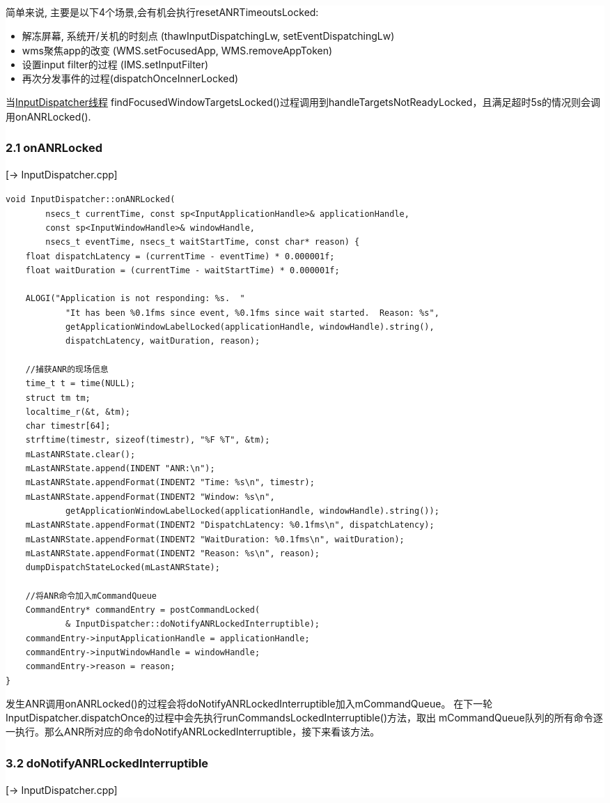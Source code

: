 简单来说, 主要是以下4个场景,会有机会执行resetANRTimeoutsLocked:

- 解冻屏幕, 系统开/关机的时刻点 (thawInputDispatchingLw, setEventDispatchingLw)
- wms聚焦app的改变 (WMS.setFocusedApp, WMS.removeAppToken)
- 设置input filter的过程 (IMS.setInputFilter)
- 再次分发事件的过程(dispatchOnceInnerLocked)

当[InputDispatcher线程](https://panard313.github.io/2016/12/17/input-dispatcher/)
findFocusedWindowTargetsLocked()过程调用到handleTargetsNotReadyLocked，且满足超时5s的情况则会调用onANRLocked().

### 2.1  onANRLocked
[-> InputDispatcher.cpp]

    void InputDispatcher::onANRLocked(
            nsecs_t currentTime, const sp<InputApplicationHandle>& applicationHandle,
            const sp<InputWindowHandle>& windowHandle,
            nsecs_t eventTime, nsecs_t waitStartTime, const char* reason) {
        float dispatchLatency = (currentTime - eventTime) * 0.000001f;
        float waitDuration = (currentTime - waitStartTime) * 0.000001f;

        ALOGI("Application is not responding: %s.  "
                "It has been %0.1fms since event, %0.1fms since wait started.  Reason: %s",
                getApplicationWindowLabelLocked(applicationHandle, windowHandle).string(),
                dispatchLatency, waitDuration, reason);

        //捕获ANR的现场信息
        time_t t = time(NULL);
        struct tm tm;
        localtime_r(&t, &tm);
        char timestr[64];
        strftime(timestr, sizeof(timestr), "%F %T", &tm);
        mLastANRState.clear();
        mLastANRState.append(INDENT "ANR:\n");
        mLastANRState.appendFormat(INDENT2 "Time: %s\n", timestr);
        mLastANRState.appendFormat(INDENT2 "Window: %s\n",
                getApplicationWindowLabelLocked(applicationHandle, windowHandle).string());
        mLastANRState.appendFormat(INDENT2 "DispatchLatency: %0.1fms\n", dispatchLatency);
        mLastANRState.appendFormat(INDENT2 "WaitDuration: %0.1fms\n", waitDuration);
        mLastANRState.appendFormat(INDENT2 "Reason: %s\n", reason);
        dumpDispatchStateLocked(mLastANRState);

        //将ANR命令加入mCommandQueue
        CommandEntry* commandEntry = postCommandLocked(
                & InputDispatcher::doNotifyANRLockedInterruptible);
        commandEntry->inputApplicationHandle = applicationHandle;
        commandEntry->inputWindowHandle = windowHandle;
        commandEntry->reason = reason;
    }

发生ANR调用onANRLocked()的过程会将doNotifyANRLockedInterruptible加入mCommandQueue。
在下一轮InputDispatcher.dispatchOnce的过程中会先执行runCommandsLockedInterruptible()方法，取出
mCommandQueue队列的所有命令逐一执行。那么ANR所对应的命令doNotifyANRLockedInterruptible，接下来看该方法。

### 3.2 doNotifyANRLockedInterruptible
[-> InputDispatcher.cpp]
